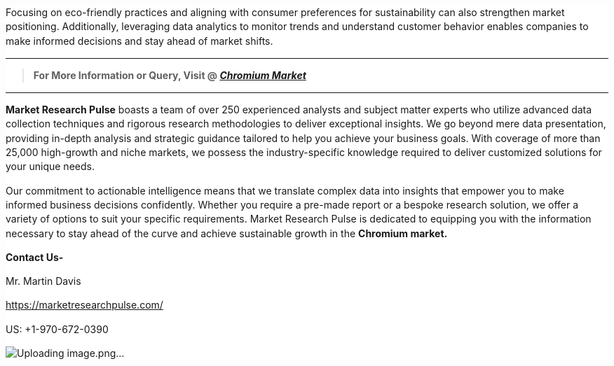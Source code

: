 Focusing on eco-friendly practices and aligning with consumer preferences for sustainability can also strengthen market positioning. Additionally, leveraging data analytics to monitor trends and understand customer behavior enables companies to make informed decisions and stay ahead of market shifts.</p><hr /><blockquote><p><strong>For More Information or Query, Visit @&nbsp;<em><a href="https://marketresearchpulse.com/report/48370/chromium-market?utm_source=Linkedin&utm_medium=027">Chromium Market</a></em></strong></p></blockquote><hr /><p><strong>Market Research Pulse</strong> boasts a team of over 250 experienced analysts and subject matter experts who utilize advanced data collection techniques and rigorous research methodologies to deliver exceptional insights. We go beyond mere data presentation, providing in-depth analysis and strategic guidance tailored to help you achieve your business goals. With coverage of more than 25,000 high-growth and niche markets, we possess the industry-specific knowledge required to deliver customized solutions for your unique needs.</p><p>Our commitment to actionable intelligence means that we translate complex data into insights that empower you to make informed business decisions confidently. Whether you require a pre-made report or a bespoke research solution, we offer a variety of options to suit your specific requirements. Market Research Pulse is dedicated to equipping you with the information necessary to stay ahead of the curve and achieve sustainable growth in the <strong>Chromium market.</strong></p><p><strong>Contact Us-</strong></p><p>Mr. Martin Davis</p><p>https://marketresearchpulse.com/</p><p>US: +1-970-672-0390</p>
![Uploading image.png…]()
